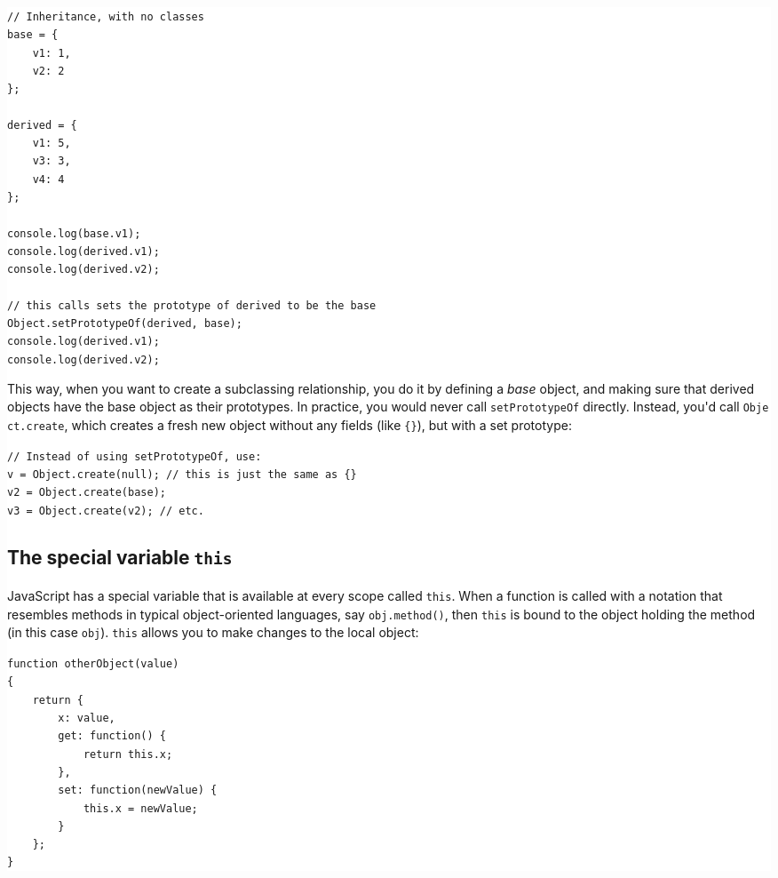     // Inheritance, with no classes
    base = {
        v1: 1,
        v2: 2
    };
    
    derived = {
        v1: 5,
        v3: 3,
        v4: 4
    };
    
    console.log(base.v1);
    console.log(derived.v1);
    console.log(derived.v2);
    
    // this calls sets the prototype of derived to be the base
    Object.setPrototypeOf(derived, base);
    console.log(derived.v1);
    console.log(derived.v2);

This way, when you want to create a subclassing relationship, you do
it by defining a *base* object, and making sure that derived objects
have the base object as their prototypes. In practice, you would never
call `setPrototypeOf` directly. Instead, you'd call `Object.create`,
which creates a fresh new object without any fields (like `{}`), but
with a set prototype:

    // Instead of using setPrototypeOf, use:
    v = Object.create(null); // this is just the same as {}
    v2 = Object.create(base);
    v3 = Object.create(v2); // etc.

## The special variable `this`

JavaScript has a special variable that is available at every scope
called `this`. When a function is called with a notation that
resembles methods in typical object-oriented languages, say
`obj.method()`, then `this` is bound to the object holding the method
(in this case `obj`). `this` allows you to make changes to the local
object:

    function otherObject(value)
    {
        return {
            x: value,
            get: function() {
                return this.x;
            },
            set: function(newValue) {
                this.x = newValue;
            }
        };
    }
